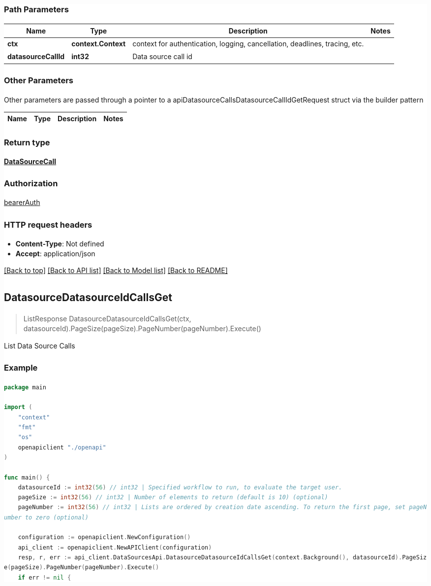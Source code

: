 ### Path Parameters


Name | Type | Description  | Notes
------------- | ------------- | ------------- | -------------
**ctx** | **context.Context** | context for authentication, logging, cancellation, deadlines, tracing, etc.
**datasourceCallId** | **int32** | Data source call id | 

### Other Parameters

Other parameters are passed through a pointer to a apiDatasourceCallsDatasourceCallIdGetRequest struct via the builder pattern


Name | Type | Description  | Notes
------------- | ------------- | ------------- | -------------


### Return type

[**DataSourceCall**](DataSourceCall.md)

### Authorization

[bearerAuth](../README.md#bearerAuth)

### HTTP request headers

- **Content-Type**: Not defined
- **Accept**: application/json

[[Back to top]](#) [[Back to API list]](../README.md#documentation-for-api-endpoints)
[[Back to Model list]](../README.md#documentation-for-models)
[[Back to README]](../README.md)


## DatasourceDatasourceIdCallsGet

> ListResponse DatasourceDatasourceIdCallsGet(ctx, datasourceId).PageSize(pageSize).PageNumber(pageNumber).Execute()

List Data Source Calls

### Example

```go
package main

import (
    "context"
    "fmt"
    "os"
    openapiclient "./openapi"
)

func main() {
    datasourceId := int32(56) // int32 | Specified workflow to run, to evaluate the target user.
    pageSize := int32(56) // int32 | Number of elements to return (default is 10) (optional)
    pageNumber := int32(56) // int32 | Lists are ordered by creation date ascending. To return the first page, set pageNumber to zero (optional)

    configuration := openapiclient.NewConfiguration()
    api_client := openapiclient.NewAPIClient(configuration)
    resp, r, err := api_client.DataSourcesApi.DatasourceDatasourceIdCallsGet(context.Background(), datasourceId).PageSize(pageSize).PageNumber(pageNumber).Execute()
    if err != nil {
```